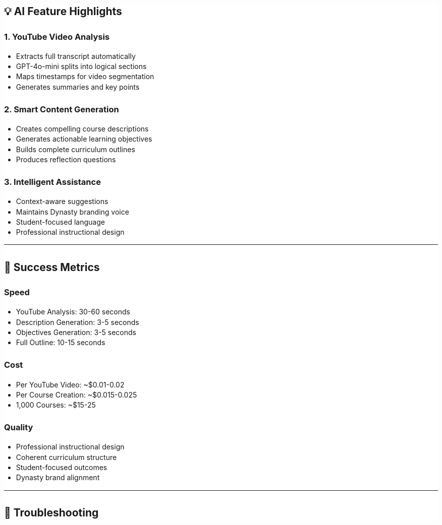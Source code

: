 
## 💡 AI Feature Highlights

### 1. YouTube Video Analysis

- Extracts full transcript automatically
- GPT-4o-mini splits into logical sections
- Maps timestamps for video segmentation
- Generates summaries and key points

### 2. Smart Content Generation

- Creates compelling course descriptions
- Generates actionable learning objectives
- Builds complete curriculum outlines
- Produces reflection questions

### 3. Intelligent Assistance

- Context-aware suggestions
- Maintains Dynasty branding voice
- Student-focused language
- Professional instructional design

---

## 🎯 Success Metrics

### Speed

- YouTube Analysis: 30-60 seconds
- Description Generation: 3-5 seconds
- Objectives Generation: 3-5 seconds
- Full Outline: 10-15 seconds

### Cost

- Per YouTube Video: ~$0.01-0.02
- Per Course Creation: ~$0.015-0.025
- 1,000 Courses: ~$15-25

### Quality

- Professional instructional design
- Coherent curriculum structure
- Student-focused outcomes
- Dynasty brand alignment

---

## 🐛 Troubleshooting
